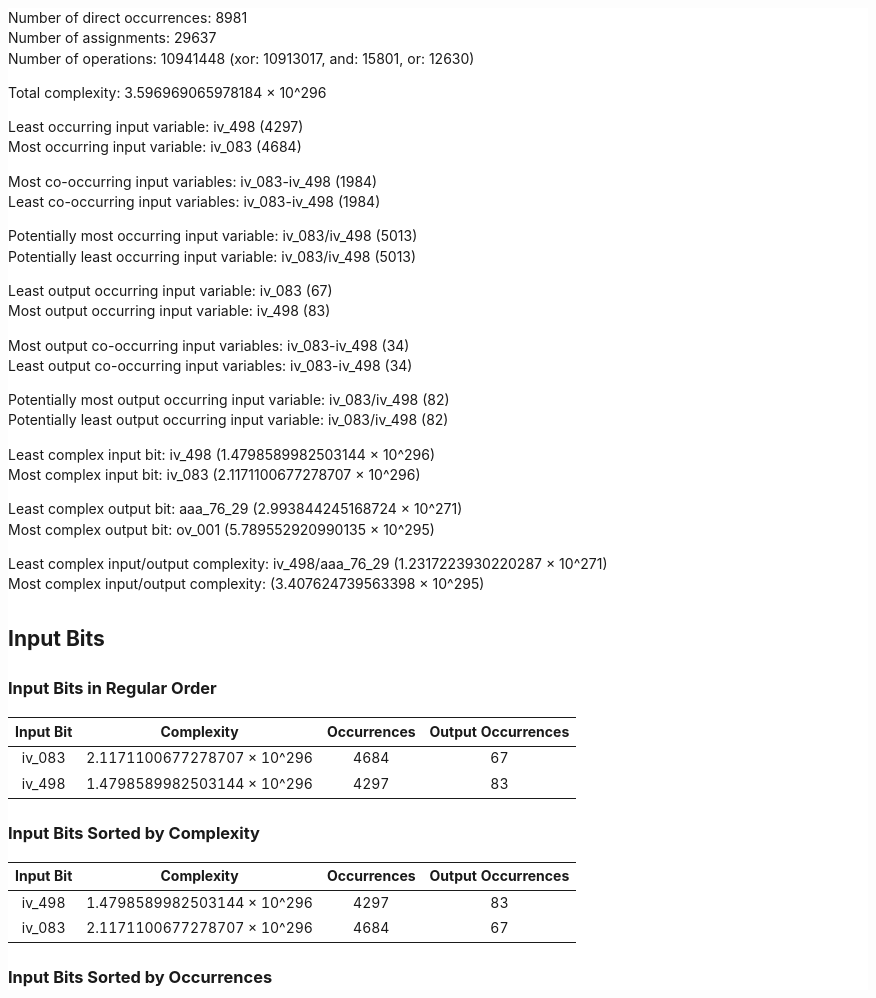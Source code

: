 Number of direct occurrences: 8981  
Number of assignments: 29637  
Number of operations: 10941448
(xor: 10913017,
and: 15801,
or: 12630)

Total complexity: 3.596969065978184 × 10^296

Least occurring input variable: iv_498 (4297)  
Most occurring input variable: iv_083 (4684)

Most co-occurring input variables: iv_083-iv_498 (1984)  
Least co-occurring input variables: iv_083-iv_498 (1984)

Potentially most occurring input variable: iv_083/iv_498 (5013)  
Potentially least occurring input variable: iv_083/iv_498 (5013)

Least output occurring input variable: iv_083 (67)  
Most output occurring input variable: iv_498 (83)

Most output co-occurring input variables: iv_083-iv_498 (34)  
Least output co-occurring input variables: iv_083-iv_498 (34)

Potentially most output occurring input variable: iv_083/iv_498 (82)  
Potentially least output occurring input variable: iv_083/iv_498 (82)

Least complex input bit: iv_498 (1.4798589982503144 × 10^296)  
Most complex input bit: iv_083 (2.1171100677278707 × 10^296)

Least complex output bit: aaa_76_29 (2.993844245168724 × 10^271)  
Most complex output bit: ov_001 (5.789552920990135 × 10^295)

Least complex input/output complexity: iv_498/aaa_76_29 (1.2317223930220287 × 10^271)  
Most complex input/output complexity:  (3.407624739563398 × 10^295)

## Input Bits

### Input Bits in Regular Order

| Input Bit | Complexity | Occurrences | Output Occurrences |
|:---------:|:----------:|:-----------:|:------------------:|
| iv_083 | 2.1171100677278707 × 10^296 | 4684 | 67 |
| iv_498 | 1.4798589982503144 × 10^296 | 4297 | 83 |

### Input Bits Sorted by Complexity

| Input Bit | Complexity | Occurrences | Output Occurrences |
|:---------:|:----------:|:-----------:|:------------------:|
| iv_498 | 1.4798589982503144 × 10^296 | 4297 | 83 |
| iv_083 | 2.1171100677278707 × 10^296 | 4684 | 67 |

### Input Bits Sorted by Occurrences
